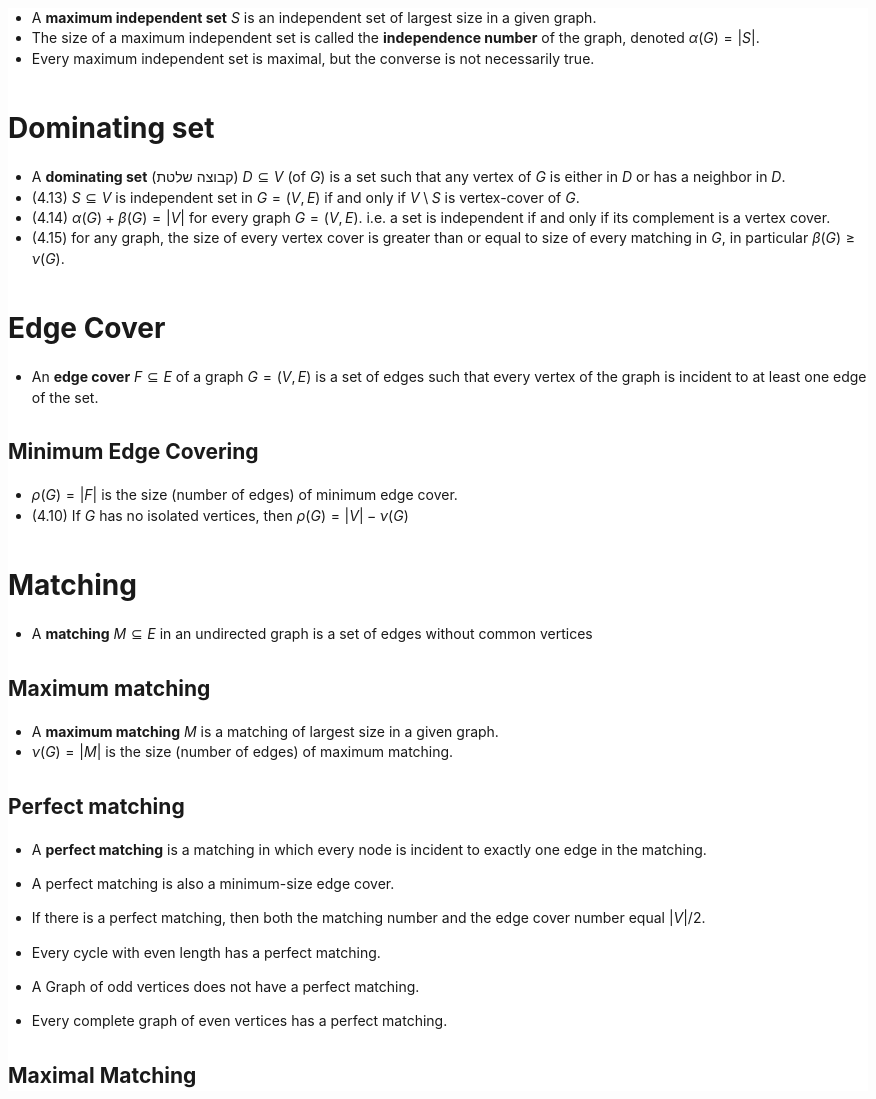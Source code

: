 - A **maximum independent set** $S$ is an independent set of largest size in a given graph.
- The size of a maximum independent set is called the **independence number** of the graph, denoted $\alpha(G)=|S|$.
- Every maximum independent set is maximal, but the converse is not necessarily true. 

# Dominating set

- A **dominating set** (קבוצה שלטת) $D \subseteq V$ (of $G$) is a set such that any vertex of $G$ is either in $D$ or has a neighbor in $D$.
- (4.13) $S\subseteq V$ is independent set in $G=(V,E)$ if and only if $V \setminus S$ is vertex-cover of $G$.
- (4.14) $\alpha(G)+\beta(G)=|V|$ for every graph $G=(V,E)$. i.e. a set is independent if and only if its complement is a vertex cover.
- (4.15) for any graph, the size of every vertex cover is greater than or equal to size of every matching in $G$, in particular $\beta(G)\geq \nu(G)$.

# Edge Cover

- An **edge cover** $F\subseteq E$ of a graph $G=(V,E)$ is a set of edges such that every vertex of the graph is incident to at least one edge of the set. 

## Minimum Edge Covering 

- $\rho(G)=|F|$ is the size (number of edges) of minimum edge cover.
- (4.10) If $G$ has no isolated vertices, then $\rho(G)=|V|-\nu(G)$

# Matching

- A **matching** $M \subseteq E$ in an undirected graph is a set of edges without common vertices

## Maximum matching 

- A **maximum matching** $M$ is a matching of largest size in a given graph.
- $\nu(G)=|M|$ is the size (number of edges) of maximum matching.

## Perfect matching 

- A **perfect matching** is a matching in which every node is incident to exactly one edge in the matching.
- A perfect matching is also a minimum-size edge cover. 
- If there is a perfect matching, then both the matching number and the edge cover number equal $|V|/2$.

- Every cycle with even length has a perfect matching. 
- A Graph of odd vertices does not have a perfect matching. 
- Every complete graph of even vertices has a perfect matching.

## Maximal Matching
